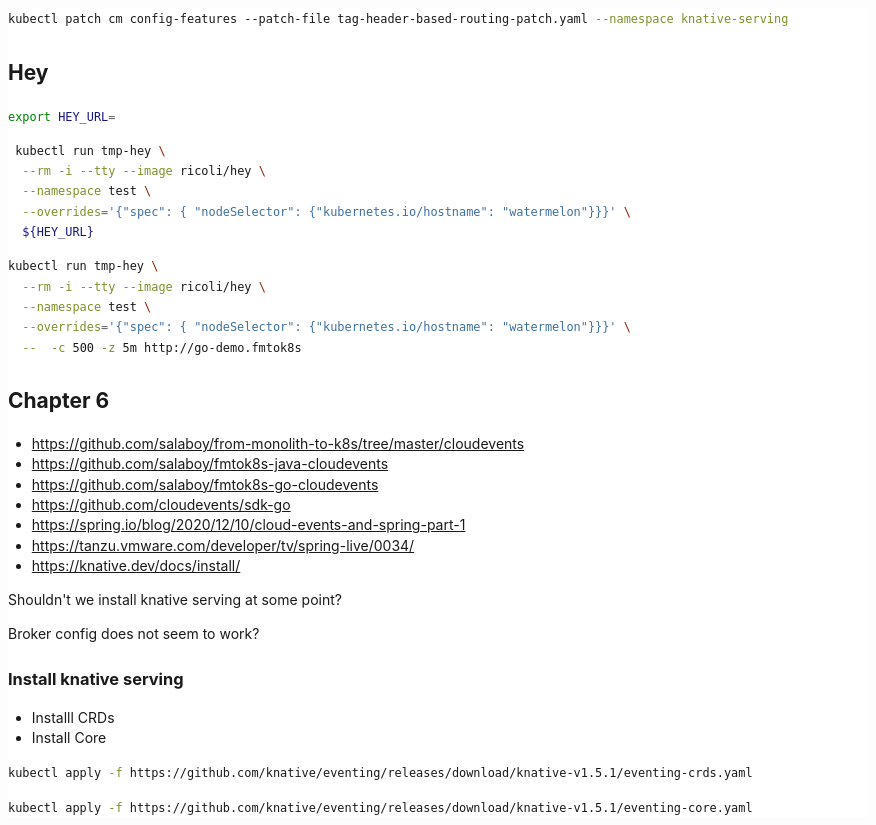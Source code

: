 ```sh
kubectl patch cm config-features --patch-file tag-header-based-routing-patch.yaml --namespace knative-serving
```

## Hey

```sh
export HEY_URL=
```

```sh
 kubectl run tmp-hey \
  --rm -i --tty --image ricoli/hey \
  --namespace test \
  --overrides='{"spec": { "nodeSelector": {"kubernetes.io/hostname": "watermelon"}}}' \
  ${HEY_URL}
```

```sh
kubectl run tmp-hey \
  --rm -i --tty --image ricoli/hey \
  --namespace test \
  --overrides='{"spec": { "nodeSelector": {"kubernetes.io/hostname": "watermelon"}}}' \
  --  -c 500 -z 5m http://go-demo.fmtok8s
```

## Chapter 6

* https://github.com/salaboy/from-monolith-to-k8s/tree/master/cloudevents
* https://github.com/salaboy/fmtok8s-java-cloudevents
* https://github.com/salaboy/fmtok8s-go-cloudevents
* https://github.com/cloudevents/sdk-go
* https://spring.io/blog/2020/12/10/cloud-events-and-spring-part-1
* https://tanzu.vmware.com/developer/tv/spring-live/0034/
* https://knative.dev/docs/install/

Shouldn't we install knative serving at some point?

Broker config does not seem to work?

### Install knative serving

* Installl CRDs
* Install Core

```sh
kubectl apply -f https://github.com/knative/eventing/releases/download/knative-v1.5.1/eventing-crds.yaml
```

```sh
kubectl apply -f https://github.com/knative/eventing/releases/download/knative-v1.5.1/eventing-core.yaml
```
